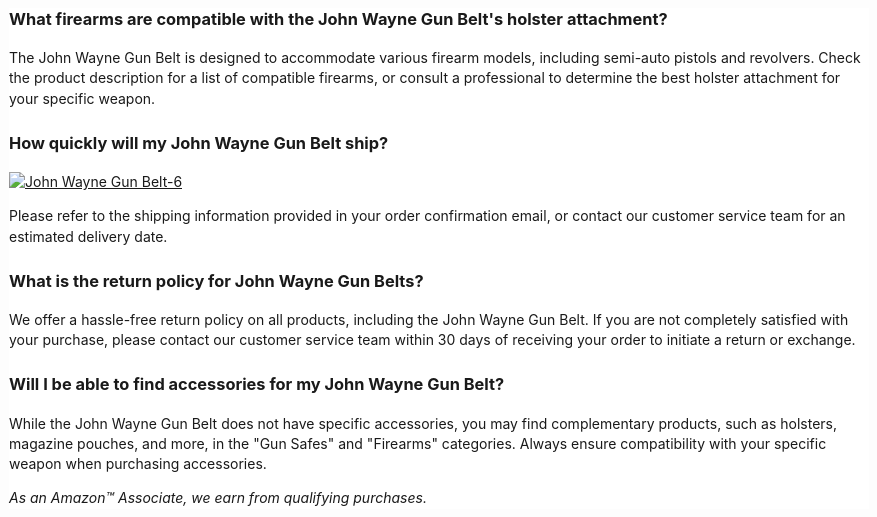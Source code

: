 ### What firearms are compatible with the John Wayne Gun Belt's holster attachment?

The John Wayne Gun Belt is designed to accommodate various firearm models, including semi-auto pistols and revolvers. Check the product description for a list of compatible firearms, or consult a professional to determine the best holster attachment for your specific weapon.

### How quickly will my John Wayne Gun Belt ship?

<div><a href="https://serp.ly/@universityofguns/amazon/john-wayne-gun-belt?utm_source=universityofguns&utm_medium=website&utm_campaign=universityofguns.com&utm_content=john-wayne-gun-belt&utm_term=john-wayne-gun-belt-6"><img src="https://imagedelivery.net/vy2bglCGN6hEeWOnSe2c7A/John+Wayne+Gun+Belt-6/public" alt="John Wayne Gun Belt-6"></a></div>

Please refer to the shipping information provided in your order confirmation email, or contact our customer service team for an estimated delivery date.

### What is the return policy for John Wayne Gun Belts?

We offer a hassle-free return policy on all products, including the John Wayne Gun Belt. If you are not completely satisfied with your purchase, please contact our customer service team within 30 days of receiving your order to initiate a return or exchange.

### Will I be able to find accessories for my John Wayne Gun Belt?

While the John Wayne Gun Belt does not have specific accessories, you may find complementary products, such as holsters, magazine pouches, and more, in the "Gun Safes" and "Firearms" categories. Always ensure compatibility with your specific weapon when purchasing accessories.

_As an Amazon™ Associate, we earn from qualifying purchases._
